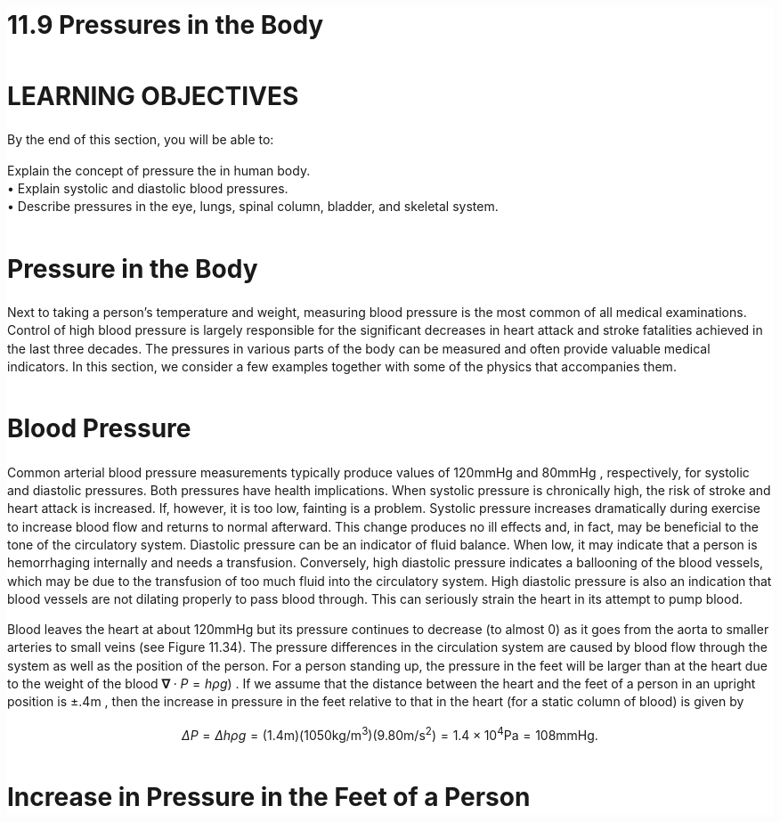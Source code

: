 # 11.9 Pressures in the Body

# LEARNING OBJECTIVES

By the end of this section, you will be able to:

Explain the concept of pressure the in human body.   
• Explain systolic and diastolic blood pressures.   
• Describe pressures in the eye, lungs, spinal column, bladder, and skeletal system.

# Pressure in the Body

Next to taking a person’s temperature and weight, measuring blood pressure is the most common of all medical examinations. Control of high blood pressure is largely responsible for the significant decreases in heart attack and stroke fatalities achieved in the last three decades. The pressures in various parts of the body can be measured and often provide valuable medical indicators. In this section, we consider a few examples together with some of the physics that accompanies them.

# Blood Pressure

Common arterial blood pressure measurements typically produce values of $1 2 0 \mathsf { m m } \mathsf { H g }$ and $8 0 \mathsf { m m } \mathsf { H g }$ , respectively, for systolic and diastolic pressures. Both pressures have health implications. When systolic pressure is chronically high, the risk of stroke and heart attack is increased. If, however, it is too low, fainting is a problem. Systolic pressure increases dramatically during exercise to increase blood flow and returns to normal afterward. This change produces no ill effects and, in fact, may be beneficial to the tone of the circulatory system. Diastolic pressure can be an indicator of fluid balance. When low, it may indicate that a person is hemorrhaging internally and needs a transfusion. Conversely, high diastolic pressure indicates a ballooning of the blood vessels, which may be due to the transfusion of too much fluid into the circulatory system. High diastolic pressure is also an indication that blood vessels are not dilating properly to pass blood through. This can seriously strain the heart in its attempt to pump blood.

Blood leaves the heart at about $1 2 0 \mathsf { m m } \mathsf { H g }$ but its pressure continues to decrease (to almost 0) as it goes from the aorta to smaller arteries to small veins (see Figure 11.34). The pressure differences in the circulation system are caused by blood flow through the system as well as the position of the person. For a person standing up, the pressure in the feet will be larger than at the heart due to the weight of the blood $\mathbf { \nabla } \cdot P = h \rho g )$ . If we assume that the distance between the heart and the feet of a person in an upright position is $\pm . 4 \mathsf { m }$ , then the increase in pressure in the feet relative to that in the heart (for a static column of blood) is given by

$$
\Delta P = \Delta h \rho g = ( 1 . 4 \mathrm { m } ) \left( 1 0 5 0 \mathrm { { k g / m ^ { 3 } } } \right) \left( 9 . 8 0 \mathrm { { m / s ^ { 2 } } } \right) = 1 . 4 \times 1 0 ^ { 4 } \mathrm { { P a } = 1 0 8 \mathrm { { m m H g } . } }
$$

# Increase in Pressure in the Feet of a Person
